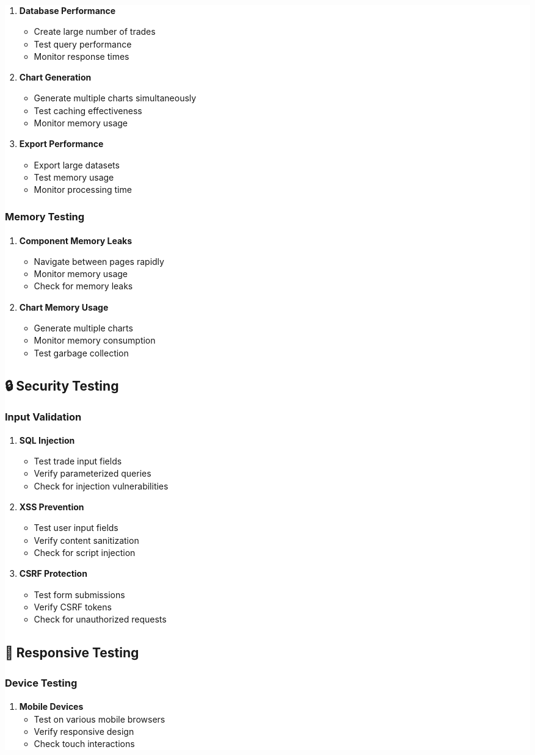 1. **Database Performance**
   - Create large number of trades
   - Test query performance
   - Monitor response times

2. **Chart Generation**
   - Generate multiple charts simultaneously
   - Test caching effectiveness
   - Monitor memory usage

3. **Export Performance**
   - Export large datasets
   - Test memory usage
   - Monitor processing time

### **Memory Testing**

1. **Component Memory Leaks**
   - Navigate between pages rapidly
   - Monitor memory usage
   - Check for memory leaks

2. **Chart Memory Usage**
   - Generate multiple charts
   - Monitor memory consumption
   - Test garbage collection

## 🔒 **Security Testing**

### **Input Validation**

1. **SQL Injection**
   - Test trade input fields
   - Verify parameterized queries
   - Check for injection vulnerabilities

2. **XSS Prevention**
   - Test user input fields
   - Verify content sanitization
   - Check for script injection

3. **CSRF Protection**
   - Test form submissions
   - Verify CSRF tokens
   - Check for unauthorized requests

## 📱 **Responsive Testing**

### **Device Testing**

1. **Mobile Devices**
   - Test on various mobile browsers
   - Verify responsive design
   - Check touch interactions
